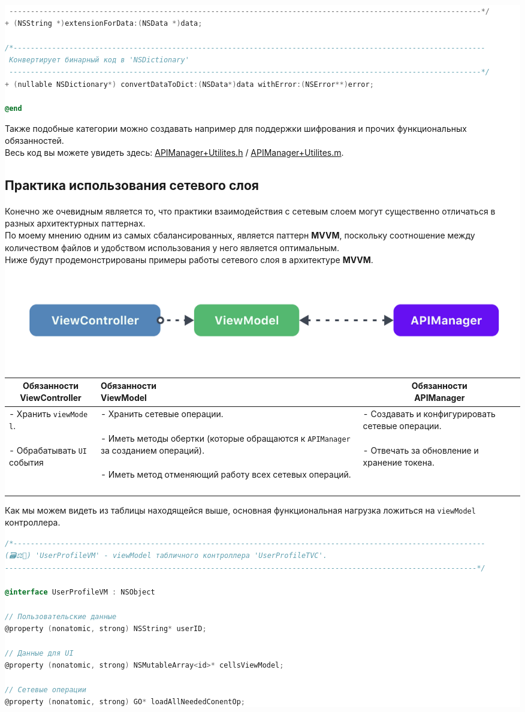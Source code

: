 ```objectivec
 --------------------------------------------------------------------------------------------------------------*/
+ (NSString *)extensionForData:(NSData *)data;

/*--------------------------------------------------------------------------------------------------------------
 Конвертирует бинарный код в 'NSDictionary'
 --------------------------------------------------------------------------------------------------------------*/
+ (nullable NSDictionary*) convertDataToDict:(NSData*)data withError:(NSError**)error;

@end
```

Также подобные категории можно создавать например для поддержки шифрования и прочих функциональных обязанностей.<br>
Весь код вы можете увидеть здесь: [APIManager+Utilites.h](CodeSnippets(RU)/APIManager+Utilites.h)  / [APIManager+Utilites.m](CodeSnippets(RU)/APIManager+Utilites.m).
<br>

## Практика использования сетевого слоя

Конечно же очевидным является то, что практики взаимодействия с сетевым слоем могут существенно отличаться в разных архитектурных паттернах.<br>
По моему мнению одним из самых сбалансированных, является паттерн **MVVM**, поскольку соотношение между количеством файлов и удобством использования у него является оптимальным.<br>
Ниже будут продемонстрированы примеры работы сетевого слоя в архитектуре **MVVM**.

<p align="center">
  <img src="Documentation/Carbon-Screens/scheme9.png">
</p>

| Обязанности<br/>ViewController                                        | Обязанности<br/>ViewModel                                                                                                                                                                        | Обязанности<br/>APIManager                                                                           |
| --------------------------------------------------------------------- |:------------------------------------------------------------------------------------------------------------------------------------------------------------------------------------------------ | ---------------------------------------------------------------------------------------------------- |
| - Хранить `viewModel`.<br/><br/>- Обрабатывать `UI` события<br/><br/> | - Хранить сетевые операции.<br/><br/>- Иметь методы обертки (которые обращаются к `APIManager` за созданием операций).<br/><br/>- Иметь метод отменяющий работу всех сетевых операций.<br/><br/> | - Создавать и конфигурировать сетевые операции.<br/><br/>- Отвечать за обновление и хранение токена. |

Как мы можем видеть из таблицы находящейся выше, основная функциональная нагрузка ложиться на `viewModel` контроллера.

```objectivec
/*--------------------------------------------------------------------------------------------------------------
(🗃⚖️📱) 'UserProfileVM' - viewModel табличного контроллера 'UserProfileTVC'.
--------------------------------------------------------------------------------------------------------------*/

@interface UserProfileVM : NSObject

// Пользовательские данные
@property (nonatomic, strong) NSString* userID;

// Данные для UI
@property (nonatomic, strong) NSMutableArray<id>* cellsViewModel;

// Сетевые операции
@property (nonatomic, strong) GO* loadAllNeededConentOp;
```